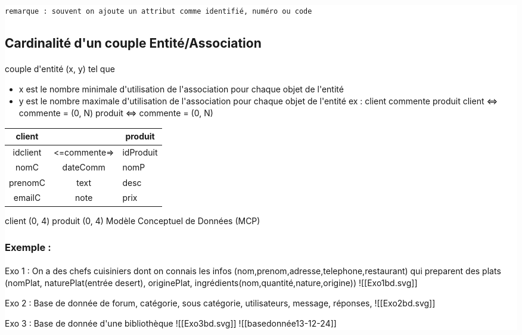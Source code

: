     remarque : souvent on ajoute un attribut comme identifié, numéro ou code

## Cardinalité d'un couple Entité/Association

couple d'entité (x, y) tel que

- x est le nombre minimale d'utilisation de l'association pour chaque objet de l'entité
- y est le nombre maximale d'utilisation de l'association pour chaque objet de l'entité
  ex : client commente produit
  client <=> commente = (0, N)
  produit <=> commente = (0, N)

|  client  |                | produit   |
| :------: | :------------: | --------- |
| idclient | \<=commente=\> | idProduit |
|   nomC   |    dateComm    | nomP      |
| prenomC  |      text      | desc      |
|  emailC  |      note      | prix      |

client (0, 4)
produit (0, 4)
Modèle Conceptuel de Données (MCP)

### Exemple :

Exo 1 : On a des chefs cuisiniers dont on connais les infos (nom,prenom,adresse,telephone,restaurant) qui preparent des plats (nomPlat, naturePlat(entrée desert), originePlat, ingrédients(nom,quantité,nature,origine))
![[Exo1bd.svg]]

Exo 2 : Base de donnée de forum, catégorie, sous catégorie, utilisateurs, message, réponses, 
![[Exo2bd.svg]]

Exo 3 : Base de donnée d'une bibliothèque
![[Exo3bd.svg]]
![[basedonnée13-12-24]]